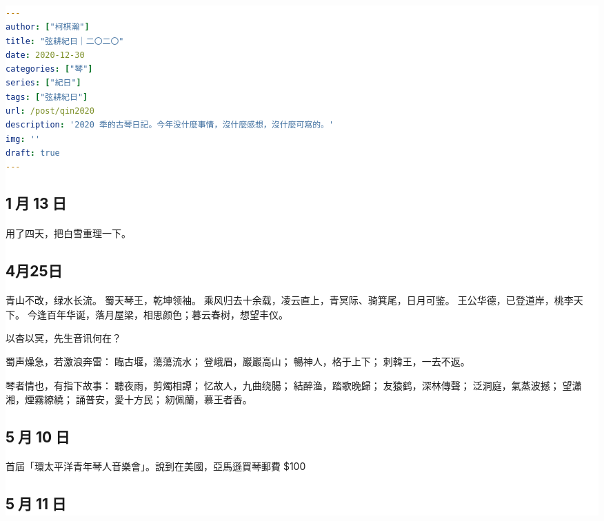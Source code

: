 ```yaml
---
author: ["柯棋瀚"]
title: "弦耕紀日｜二〇二〇"
date: 2020-12-30
categories: ["琴"]
series: ["紀日"]
tags: ["弦耕紀日"]
url: /post/qin2020
description: '2020 秊的古琴日記。今年没什麼事情，沒什麼感想，沒什麼可寫的。'
img: ''
draft: true
---
```


## 1 月 13 日

用了四天，把<v>白雪</v>重理一下。

## 4月25日

青山不改，绿水长流。
蜀天琴王，乾坤领袖。
乘风归去十余载，凌云直上，青冥际、骑箕尾，日月可鉴。
王公华德，已登道岸，桃李天下。
今逢百年华诞，落月屋梁，相思颜色；暮云春树，想望丰仪。

以杳以冥，先生音讯何在？ 

蜀声燥急，若激浪奔雷：
臨古堰，蕩蕩流水；
登峨眉，巖巖高山；
暢神人，格于上下；
刺韓王，一去不返。

琴者情也，有指下故事：
聽夜雨，剪燭相譚；
忆故人，九曲绕腸；
結醉渔，踏歌晚歸；
友猿鹤，深林傳聲；
泛洞庭，氣蒸波撼；
望瀟湘，煙霧繚繞；
誦普安，愛十方民；
紉佩蘭，慕王者香。 

 

## 5 月 10 日

首屆「環太平洋青年琴人音樂會」。說到在美國，亞馬遜買琴郵費 $100

## 5 月 11 日

